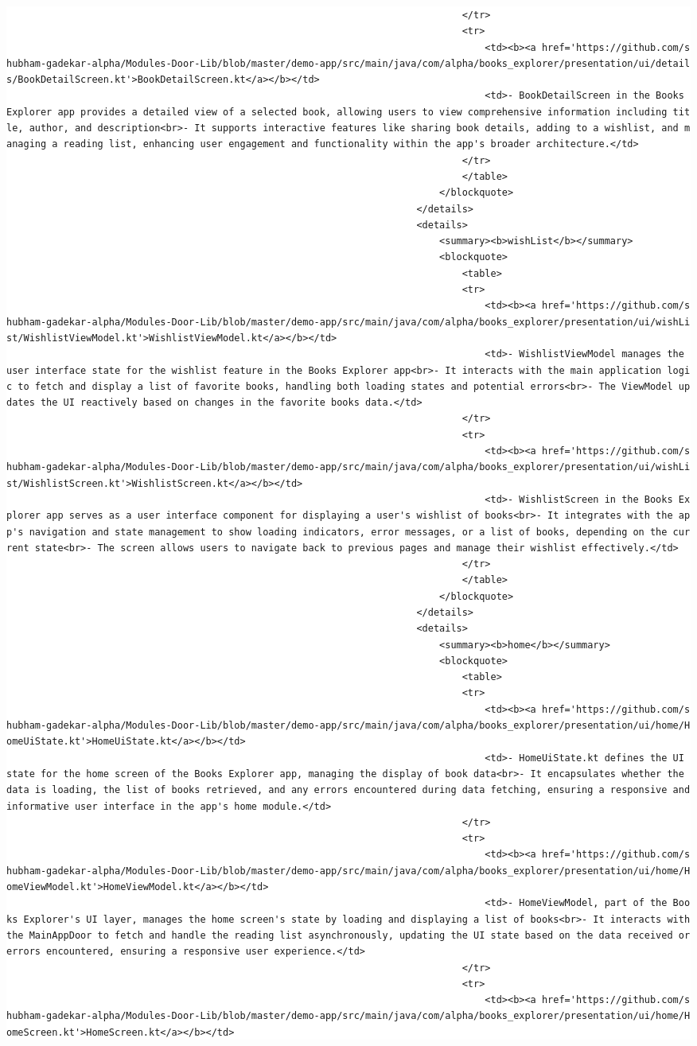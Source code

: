 																					</tr>
																					<tr>
																						<td><b><a href='https://github.com/shubham-gadekar-alpha/Modules-Door-Lib/blob/master/demo-app/src/main/java/com/alpha/books_explorer/presentation/ui/details/BookDetailScreen.kt'>BookDetailScreen.kt</a></b></td>
																						<td>- BookDetailScreen in the Books Explorer app provides a detailed view of a selected book, allowing users to view comprehensive information including title, author, and description<br>- It supports interactive features like sharing book details, adding to a wishlist, and managing a reading list, enhancing user engagement and functionality within the app's broader architecture.</td>
																					</tr>
																					</table>
																				</blockquote>
																			</details>
																			<details>
																				<summary><b>wishList</b></summary>
																				<blockquote>
																					<table>
																					<tr>
																						<td><b><a href='https://github.com/shubham-gadekar-alpha/Modules-Door-Lib/blob/master/demo-app/src/main/java/com/alpha/books_explorer/presentation/ui/wishList/WishlistViewModel.kt'>WishlistViewModel.kt</a></b></td>
																						<td>- WishlistViewModel manages the user interface state for the wishlist feature in the Books Explorer app<br>- It interacts with the main application logic to fetch and display a list of favorite books, handling both loading states and potential errors<br>- The ViewModel updates the UI reactively based on changes in the favorite books data.</td>
																					</tr>
																					<tr>
																						<td><b><a href='https://github.com/shubham-gadekar-alpha/Modules-Door-Lib/blob/master/demo-app/src/main/java/com/alpha/books_explorer/presentation/ui/wishList/WishlistScreen.kt'>WishlistScreen.kt</a></b></td>
																						<td>- WishlistScreen in the Books Explorer app serves as a user interface component for displaying a user's wishlist of books<br>- It integrates with the app's navigation and state management to show loading indicators, error messages, or a list of books, depending on the current state<br>- The screen allows users to navigate back to previous pages and manage their wishlist effectively.</td>
																					</tr>
																					</table>
																				</blockquote>
																			</details>
																			<details>
																				<summary><b>home</b></summary>
																				<blockquote>
																					<table>
																					<tr>
																						<td><b><a href='https://github.com/shubham-gadekar-alpha/Modules-Door-Lib/blob/master/demo-app/src/main/java/com/alpha/books_explorer/presentation/ui/home/HomeUiState.kt'>HomeUiState.kt</a></b></td>
																						<td>- HomeUiState.kt defines the UI state for the home screen of the Books Explorer app, managing the display of book data<br>- It encapsulates whether the data is loading, the list of books retrieved, and any errors encountered during data fetching, ensuring a responsive and informative user interface in the app's home module.</td>
																					</tr>
																					<tr>
																						<td><b><a href='https://github.com/shubham-gadekar-alpha/Modules-Door-Lib/blob/master/demo-app/src/main/java/com/alpha/books_explorer/presentation/ui/home/HomeViewModel.kt'>HomeViewModel.kt</a></b></td>
																						<td>- HomeViewModel, part of the Books Explorer's UI layer, manages the home screen's state by loading and displaying a list of books<br>- It interacts with the MainAppDoor to fetch and handle the reading list asynchronously, updating the UI state based on the data received or errors encountered, ensuring a responsive user experience.</td>
																					</tr>
																					<tr>
																						<td><b><a href='https://github.com/shubham-gadekar-alpha/Modules-Door-Lib/blob/master/demo-app/src/main/java/com/alpha/books_explorer/presentation/ui/home/HomeScreen.kt'>HomeScreen.kt</a></b></td>